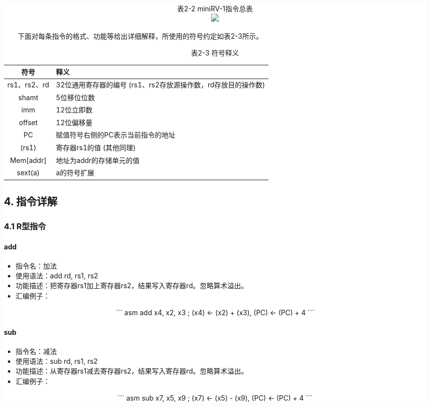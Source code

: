 <center>表2-2 miniRV-1指令总表</center>
<center><img src = "../assets/t2-2.png"></center>

&emsp;&emsp;下面对每条指令的格式、功能等给出详细解释，所使用的符号约定如表2-3所示。

<center>表2-3 符号释义</center>

<center>

| 符号 | 释义 |
| :-: | :- |
| rs1、rs2、rd | 32位通用寄存器的编号 (rs1、rs2存放源操作数，rd存放目的操作数) |
| shamt | 5位移位位数 |
| imm | 12位立即数 |
| offset | 12位偏移量 |
| PC | 赋值符号右侧的PC表示当前指令的地址 |
| (rs1) | 寄存器rs1的值 (其他同理) |
| Mem[addr] | 地址为addr的存储单元的值 |
| sext(a) | a的符号扩展 |

</center>



## 4. 指令详解

### 4.1 R型指令

#### add  
- 指令名：加法  
- 使用语法：add rd, rs1, rs2  
- 功能描述：把寄存器rs1加上寄存器rs2，结果写入寄存器rd。忽略算术溢出。  
- 汇编例子：
<center>
``` asm
add x4, x2, x3    ; (x4) ← (x2) + (x3), (PC) ← (PC) + 4
```
</center>

#### sub  
- 指令名：减法  
- 使用语法：sub rd, rs1, rs2  
- 功能描述：从寄存器rs1减去寄存器rs2，结果写入寄存器rd。忽略算术溢出。  
- 汇编例子：
<center>
``` asm
sub x7, x5, x9    ; (x7) ← (x5) - (x9), (PC) ← (PC) + 4
```
</center>
